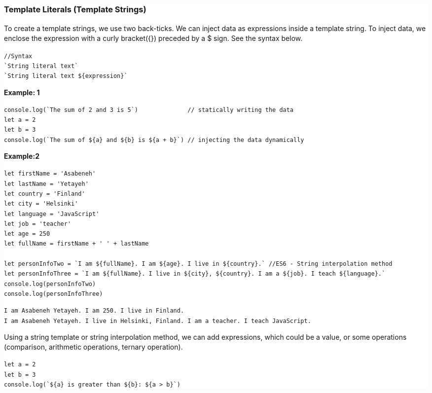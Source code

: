 
### Template Literals (Template Strings)

To create a template strings, we use two back-ticks. We can inject data as expressions inside a template string. To inject data, we enclose the expression with a curly bracket({}) preceded by a $ sign. See the syntax below.

```
//Syntax
`String literal text`
`String literal text ${expression}`

```

**Example: 1**

```
console.log(`The sum of 2 and 3 is 5`)              // statically writing the data
let a = 2
let b = 3
console.log(`The sum of ${a} and ${b} is ${a + b}`) // injecting the data dynamically

```

**Example:2**

```
let firstName = 'Asabeneh'
let lastName = 'Yetayeh'
let country = 'Finland'
let city = 'Helsinki'
let language = 'JavaScript'
let job = 'teacher'
let age = 250
let fullName = firstName + ' ' + lastName

let personInfoTwo = `I am ${fullName}. I am ${age}. I live in ${country}.` //ES6 - String interpolation method
let personInfoThree = `I am ${fullName}. I live in ${city}, ${country}. I am a ${job}. I teach ${language}.`
console.log(personInfoTwo)
console.log(personInfoThree)

```

```
I am Asabeneh Yetayeh. I am 250. I live in Finland.
I am Asabeneh Yetayeh. I live in Helsinki, Finland. I am a teacher. I teach JavaScript.

```

Using a string template or string interpolation method, we can add expressions, which could be a value, or some operations (comparison, arithmetic operations, ternary operation).

```
let a = 2
let b = 3
console.log(`${a} is greater than ${b}: ${a > b}`)

```
